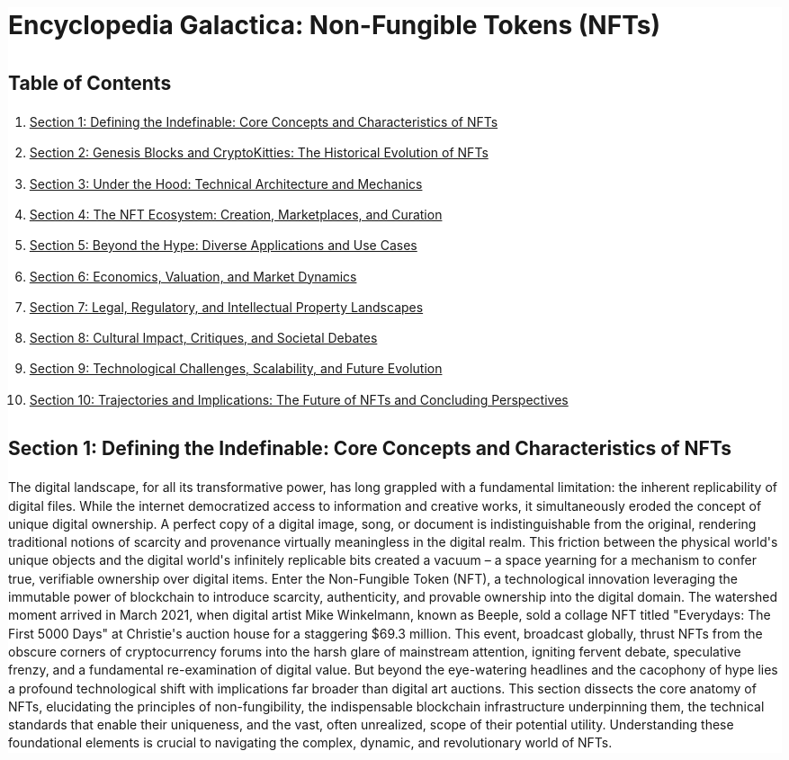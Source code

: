 # Encyclopedia Galactica: Non-Fungible Tokens (NFTs)



## Table of Contents



1. [Section 1: Defining the Indefinable: Core Concepts and Characteristics of NFTs](#section-1-defining-the-indefinable-core-concepts-and-characteristics-of-nfts)

2. [Section 2: Genesis Blocks and CryptoKitties: The Historical Evolution of NFTs](#section-2-genesis-blocks-and-cryptokitties-the-historical-evolution-of-nfts)

3. [Section 3: Under the Hood: Technical Architecture and Mechanics](#section-3-under-the-hood-technical-architecture-and-mechanics)

4. [Section 4: The NFT Ecosystem: Creation, Marketplaces, and Curation](#section-4-the-nft-ecosystem-creation-marketplaces-and-curation)

5. [Section 5: Beyond the Hype: Diverse Applications and Use Cases](#section-5-beyond-the-hype-diverse-applications-and-use-cases)

6. [Section 6: Economics, Valuation, and Market Dynamics](#section-6-economics-valuation-and-market-dynamics)

7. [Section 7: Legal, Regulatory, and Intellectual Property Landscapes](#section-7-legal-regulatory-and-intellectual-property-landscapes)

8. [Section 8: Cultural Impact, Critiques, and Societal Debates](#section-8-cultural-impact-critiques-and-societal-debates)

9. [Section 9: Technological Challenges, Scalability, and Future Evolution](#section-9-technological-challenges-scalability-and-future-evolution)

10. [Section 10: Trajectories and Implications: The Future of NFTs and Concluding Perspectives](#section-10-trajectories-and-implications-the-future-of-nfts-and-concluding-perspectives)





## Section 1: Defining the Indefinable: Core Concepts and Characteristics of NFTs

The digital landscape, for all its transformative power, has long grappled with a fundamental limitation: the inherent replicability of digital files. While the internet democratized access to information and creative works, it simultaneously eroded the concept of unique digital ownership. A perfect copy of a digital image, song, or document is indistinguishable from the original, rendering traditional notions of scarcity and provenance virtually meaningless in the digital realm. This friction between the physical world's unique objects and the digital world's infinitely replicable bits created a vacuum – a space yearning for a mechanism to confer true, verifiable ownership over digital items. Enter the Non-Fungible Token (NFT), a technological innovation leveraging the immutable power of blockchain to introduce scarcity, authenticity, and provable ownership into the digital domain. The watershed moment arrived in March 2021, when digital artist Mike Winkelmann, known as Beeple, sold a collage NFT titled "Everydays: The First 5000 Days" at Christie's auction house for a staggering $69.3 million. This event, broadcast globally, thrust NFTs from the obscure corners of cryptocurrency forums into the harsh glare of mainstream attention, igniting fervent debate, speculative frenzy, and a fundamental re-examination of digital value. But beyond the eye-watering headlines and the cacophony of hype lies a profound technological shift with implications far broader than digital art auctions. This section dissects the core anatomy of NFTs, elucidating the principles of non-fungibility, the indispensable blockchain infrastructure underpinning them, the technical standards that enable their uniqueness, and the vast, often unrealized, scope of their potential utility. Understanding these foundational elements is crucial to navigating the complex, dynamic, and revolutionary world of NFTs.
